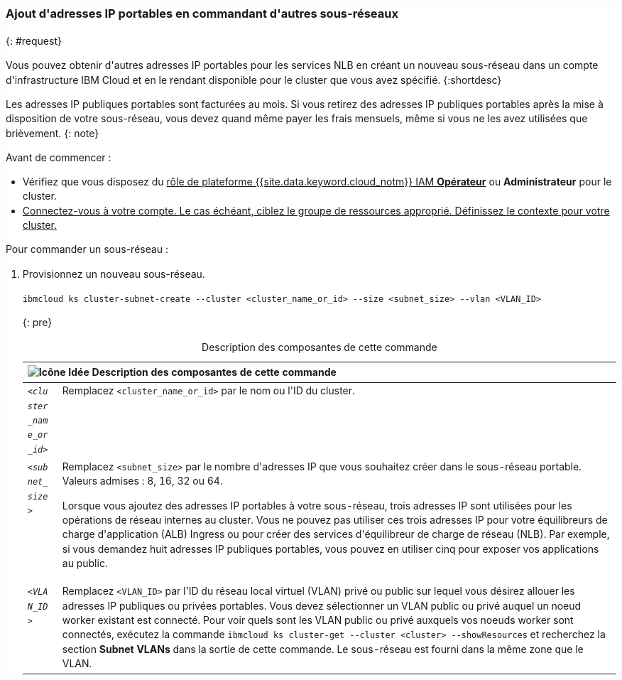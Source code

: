 ### Ajout d'adresses IP portables en commandant d'autres sous-réseaux
{: #request}

Vous pouvez obtenir d'autres adresses IP portables pour les services NLB en créant un nouveau sous-réseau dans un compte d'infrastructure IBM Cloud et en le rendant disponible pour le cluster que vous avez spécifié.
{:shortdesc}

Les adresses IP publiques portables sont facturées au mois. Si vous retirez des adresses IP publiques portables après la mise à disposition de votre sous-réseau, vous devez quand même payer les frais mensuels, même si vous ne les avez utilisées que brièvement.
{: note}

Avant de commencer :
-  Vérifiez que vous disposez du [rôle de plateforme {{site.data.keyword.cloud_notm}} IAM **Opérateur**](/docs/containers?topic=containers-users#platform) ou **Administrateur** pour le cluster. 
- [Connectez-vous à votre compte. Le cas échéant, ciblez le groupe de ressources approprié. Définissez le contexte pour votre cluster.](/docs/containers?topic=containers-cs_cli_install#cs_cli_configure)

Pour commander un sous-réseau :

1. Provisionnez un nouveau sous-réseau.

    ```
    ibmcloud ks cluster-subnet-create --cluster <cluster_name_or_id> --size <subnet_size> --vlan <VLAN_ID>
    ```
    {: pre}

    <table>
    <caption>Description des composantes de cette commande</caption>
    <thead>
    <th colspan=2><img src="images/idea.png" alt="Icône Idée"/> Description des composantes de cette commande</th>
    </thead>
    <tbody>
    <tr>
    <td><code><em>&lt;cluster_name_or_id&gt;</em></code></td>
    <td>Remplacez <code>&lt;cluster_name_or_id&gt;</code> par le nom ou l'ID du cluster.</td>
    </tr>
    <tr>
    <td><code><em>&lt;subnet_size&gt;</em></code></td>
    <td>Remplacez <code>&lt;subnet_size&gt;</code> par le nombre d'adresses IP que vous souhaitez créer dans le sous-réseau portable. Valeurs admises : 8, 16, 32 ou 64. <p class="note"> Lorsque vous ajoutez des adresses IP portables à votre sous-réseau, trois adresses IP sont utilisées pour les opérations de réseau internes au cluster. Vous ne pouvez pas utiliser ces trois adresses IP pour votre équilibreurs de charge d'application (ALB) Ingress ou pour créer des services d'équilibreur de charge de réseau (NLB). Par exemple, si vous demandez huit adresses IP publiques portables, vous pouvez en utiliser cinq pour exposer vos applications au public.</p> </td>
    </tr>
    <tr>
    <td><code><em>&lt;VLAN_ID&gt;</em></code></td>
    <td>Remplacez <code>&lt;VLAN_ID&gt;</code> par l'ID du réseau local virtuel (VLAN) privé ou public sur lequel vous désirez allouer les adresses IP publiques ou privées portables. Vous devez sélectionner un VLAN public ou privé auquel un noeud worker existant est connecté. Pour voir quels sont les VLAN public ou privé auxquels vos noeuds worker sont connectés, exécutez la commande <code>ibmcloud ks cluster-get --cluster &lt;cluster&gt; --showResources</code> et recherchez la section <strong>Subnet VLANs</strong> dans la sortie de cette commande. Le sous-réseau est fourni dans la même zone que le VLAN.</td>
    </tr>
    </tbody></table>
